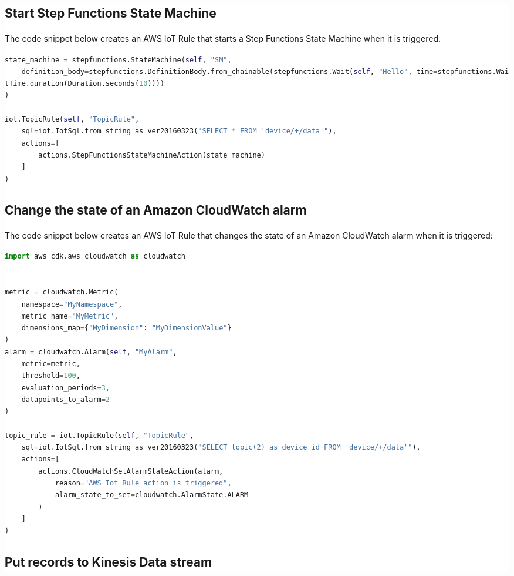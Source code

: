 ## Start Step Functions State Machine

The code snippet below creates an AWS IoT Rule that starts a Step Functions State Machine
when it is triggered.

```python
state_machine = stepfunctions.StateMachine(self, "SM",
    definition_body=stepfunctions.DefinitionBody.from_chainable(stepfunctions.Wait(self, "Hello", time=stepfunctions.WaitTime.duration(Duration.seconds(10))))
)

iot.TopicRule(self, "TopicRule",
    sql=iot.IotSql.from_string_as_ver20160323("SELECT * FROM 'device/+/data'"),
    actions=[
        actions.StepFunctionsStateMachineAction(state_machine)
    ]
)
```

## Change the state of an Amazon CloudWatch alarm

The code snippet below creates an AWS IoT Rule that changes the state of an Amazon CloudWatch alarm when it is triggered:

```python
import aws_cdk.aws_cloudwatch as cloudwatch


metric = cloudwatch.Metric(
    namespace="MyNamespace",
    metric_name="MyMetric",
    dimensions_map={"MyDimension": "MyDimensionValue"}
)
alarm = cloudwatch.Alarm(self, "MyAlarm",
    metric=metric,
    threshold=100,
    evaluation_periods=3,
    datapoints_to_alarm=2
)

topic_rule = iot.TopicRule(self, "TopicRule",
    sql=iot.IotSql.from_string_as_ver20160323("SELECT topic(2) as device_id FROM 'device/+/data'"),
    actions=[
        actions.CloudWatchSetAlarmStateAction(alarm,
            reason="AWS Iot Rule action is triggered",
            alarm_state_to_set=cloudwatch.AlarmState.ALARM
        )
    ]
)
```

## Put records to Kinesis Data stream
